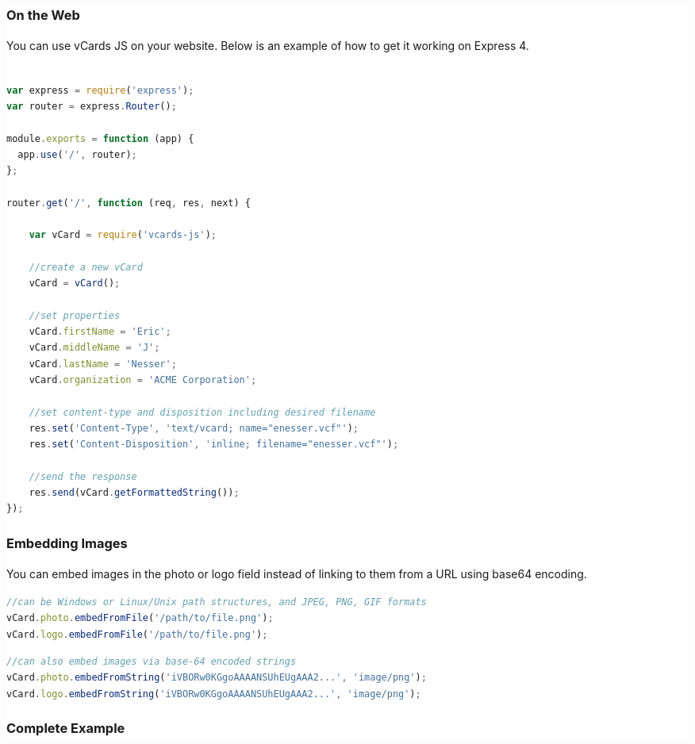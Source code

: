 ### On the Web

You can use vCards JS on your website. Below is an example of how to get it working on Express 4.

```js

var express = require('express');
var router = express.Router();

module.exports = function (app) {
  app.use('/', router);
};

router.get('/', function (req, res, next) {

    var vCard = require('vcards-js');

    //create a new vCard
    vCard = vCard();

    //set properties
    vCard.firstName = 'Eric';
    vCard.middleName = 'J';
    vCard.lastName = 'Nesser';
    vCard.organization = 'ACME Corporation';

    //set content-type and disposition including desired filename
    res.set('Content-Type', 'text/vcard; name="enesser.vcf"');
    res.set('Content-Disposition', 'inline; filename="enesser.vcf"');

    //send the response
    res.send(vCard.getFormattedString());
});

```

### Embedding Images

You can embed images in the photo or logo field instead of linking to them from a URL using base64 encoding.

```js
//can be Windows or Linux/Unix path structures, and JPEG, PNG, GIF formats
vCard.photo.embedFromFile('/path/to/file.png');
vCard.logo.embedFromFile('/path/to/file.png');
```

```js
//can also embed images via base-64 encoded strings
vCard.photo.embedFromString('iVBORw0KGgoAAAANSUhEUgAAA2...', 'image/png');
vCard.logo.embedFromString('iVBORw0KGgoAAAANSUhEUgAAA2...', 'image/png');
```

### Complete Example
